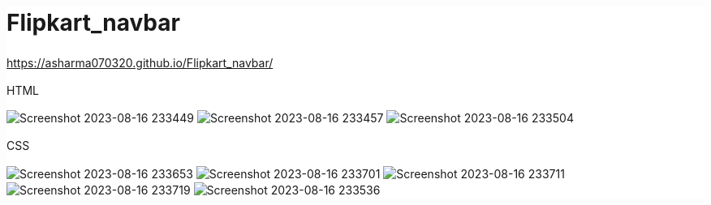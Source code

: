 # Flipkart_navbar
https://asharma070320.github.io/Flipkart_navbar/

HTML

<img width="839" alt="Screenshot 2023-08-16 233449" src="https://github.com/Asharma070320/Flipkart_navbar/assets/127501344/76c7492f-529e-42d7-896f-9d547f1190f7">
<img width="906" alt="Screenshot 2023-08-16 233457" src="https://github.com/Asharma070320/Flipkart_navbar/assets/127501344/1b12e25a-256a-417d-a709-5fb77a20af6a">
<img width="822" alt="Screenshot 2023-08-16 233504" src="https://github.com/Asharma070320/Flipkart_navbar/assets/127501344/b4c20764-807d-468b-b661-747c229550e0">



CSS


<img width="701" alt="Screenshot 2023-08-16 233653" src="https://github.com/Asharma070320/Flipkart_navbar/assets/127501344/11140c18-359e-4058-b202-a8ec543332b9">
<img width="750" alt="Screenshot 2023-08-16 233701" src="https://github.com/Asharma070320/Flipkart_navbar/assets/127501344/4611f05f-75f2-48df-bdc3-76f53454b13d">
<img width="674" alt="Screenshot 2023-08-16 233711" src="https://github.com/Asharma070320/Flipkart_navbar/assets/127501344/3d6245dc-8c82-440c-9aec-411a64fa3303">
<img width="594" alt="Screenshot 2023-08-16 233719" src="https://github.com/Asharma070320/Flipkart_navbar/assets/127501344/a475bbd8-7174-4e1f-83cc-2b38950fa9dc">


<img width="960" alt="Screenshot 2023-08-16 233536" src="https://github.com/Asharma070320/Flipkart_navbar/assets/127501344/cbe5deec-c23d-46a4-b952-ad5459405a55">

